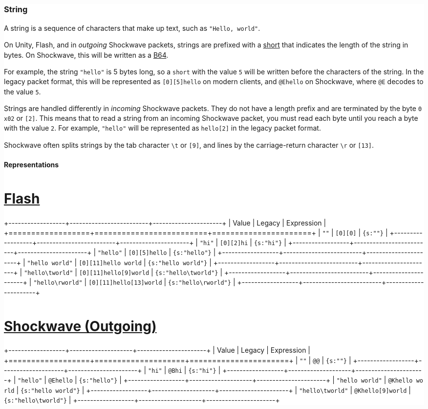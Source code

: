 ### String

A string is a sequence of characters that make up text, such as `"Hello, world"`.

On Unity, Flash, and in *outgoing* Shockwave packets, strings are prefixed with a [short](#short)
that indicates the length of the string in bytes. On Shockwave, this will be written as a
[B64](#b64).

For example, the string `"hello"` is 5 bytes long, so a `short` with the value `5` will be written
before the characters of the string. In the legacy packet format, this will be represented as
`[0][5]hello` on modern clients, and `@Ehello` on Shockwave, where `@E` decodes to the value `5`.

Strings are handled differently in *incoming* Shockwave packets. They do not have a length prefix
and are terminated by the byte `0x02` or `[2]`. This means that to read a string from an incoming
Shockwave packet, you must read each byte until you reach a byte with the value `2`. For example,
`"hello"` will be represented as `hello[2]` in the legacy packet format.

Shockwave often splits strings by the tab character `\t` or `[9]`, and lines by the carriage-return
character `\r` or `[13]`.

#### Representations

# [Flash](#tab/string-flash)

+------------------+-------------------------+----------------------+
| Value            | Legacy                  | Expression           |
+==================+=========================+======================+
| `""`             | `[0][0]`                | `{s:""}`             |
+------------------+-------------------------+----------------------+
| `"hi"`           | `[0][2]hi`              | `{s:"hi"}`           |
+------------------+-------------------------+----------------------+
| `"hello"`        | `[0][5]hello`           | `{s:"hello"}`        |
+------------------+-------------------------+----------------------+
| `"hello world"`  | `[0][11]hello world`    | `{s:"hello world"}`  |
+------------------+-------------------------+----------------------+
| `"hello\tworld"` | `[0][11]hello[9]world`  | `{s:"hello\tworld"}` |
+------------------+-------------------------+----------------------+
| `"hello\rworld"` | `[0][11]hello[13]world` | `{s:"hello\rworld"}` |
+------------------+-------------------------+----------------------+

# [Shockwave (Outgoing)](#tab/string-shockwave-out)

+------------------+--------------------+----------------------+
| Value            | Legacy             | Expression           |
+==================+====================+======================+
| `""`             | `@@`               | `{s:""}`             |
+------------------+--------------------+----------------------+
| `"hi"`           | `@Bhi`             | `{s:"hi"}`           |
+------------------+--------------------+----------------------+
| `"hello"`        | `@Ehello`          | `{s:"hello"}`        |
+------------------+--------------------+----------------------+
| `"hello world"`  | `@Khello world`    | `{s:"hello world"}`  |
+------------------+--------------------+----------------------+
| `"hello\tworld"` | `@Khello[9]world`  | `{s:"hello\tworld"}` |
+------------------+--------------------+----------------------+

[^1]: `a0` encodes to the [non-breaking space](https://en.wikipedia.org/wiki/Non-breaking_space).
[^2]: G-Earth represents shorts as unsigned 16-bit integers (ranging from `0` to `65535`), while
[^3]: See *2.* above. The value `32768` of an unsigned 16-bit integer and the negative value
[^4]: This is the number at which Builder's Club furni IDs start at: `2147418112` or `0x7fff0000`.